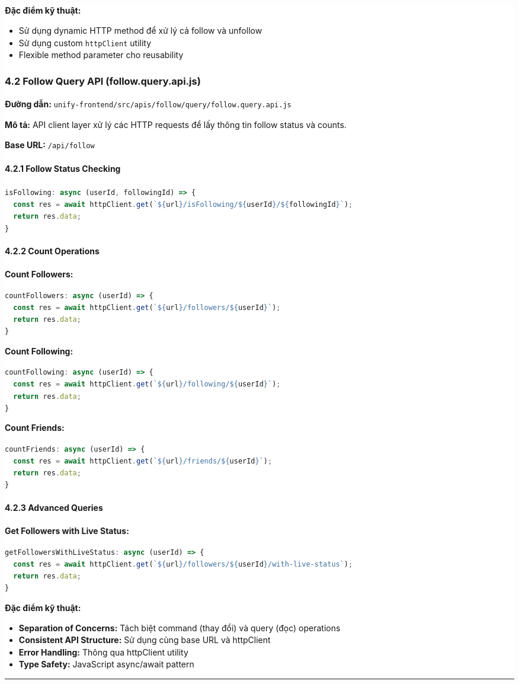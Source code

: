 **Đặc điểm kỹ thuật:**
- Sử dụng dynamic HTTP method để xử lý cả follow và unfollow
- Sử dụng custom `httpClient` utility
- Flexible method parameter cho reusability

### 4.2 Follow Query API (follow.query.api.js)
**Đường dẫn:** `unify-frontend/src/apis/follow/query/follow.query.api.js`

**Mô tả:** API client layer xử lý các HTTP requests để lấy thông tin follow status và counts.

**Base URL:** `/api/follow`

#### 4.2.1 Follow Status Checking
```javascript
isFollowing: async (userId, followingId) => {
  const res = await httpClient.get(`${url}/isFollowing/${userId}/${followingId}`);
  return res.data;
}
```

#### 4.2.2 Count Operations
**Count Followers:**
```javascript
countFollowers: async (userId) => {
  const res = await httpClient.get(`${url}/followers/${userId}`);
  return res.data;
}
```

**Count Following:**
```javascript
countFollowing: async (userId) => {
  const res = await httpClient.get(`${url}/following/${userId}`);
  return res.data;
}
```

**Count Friends:**
```javascript
countFriends: async (userId) => {
  const res = await httpClient.get(`${url}/friends/${userId}`);
  return res.data;
}
```

#### 4.2.3 Advanced Queries
**Get Followers with Live Status:**
```javascript
getFollowersWithLiveStatus: async (userId) => {
  const res = await httpClient.get(`${url}/followers/${userId}/with-live-status`);
  return res.data;
}
```

**Đặc điểm kỹ thuật:**
- **Separation of Concerns:** Tách biệt command (thay đổi) và query (đọc) operations
- **Consistent API Structure:** Sử dụng cùng base URL và httpClient
- **Error Handling:** Thông qua httpClient utility
- **Type Safety:** JavaScript async/await pattern

---